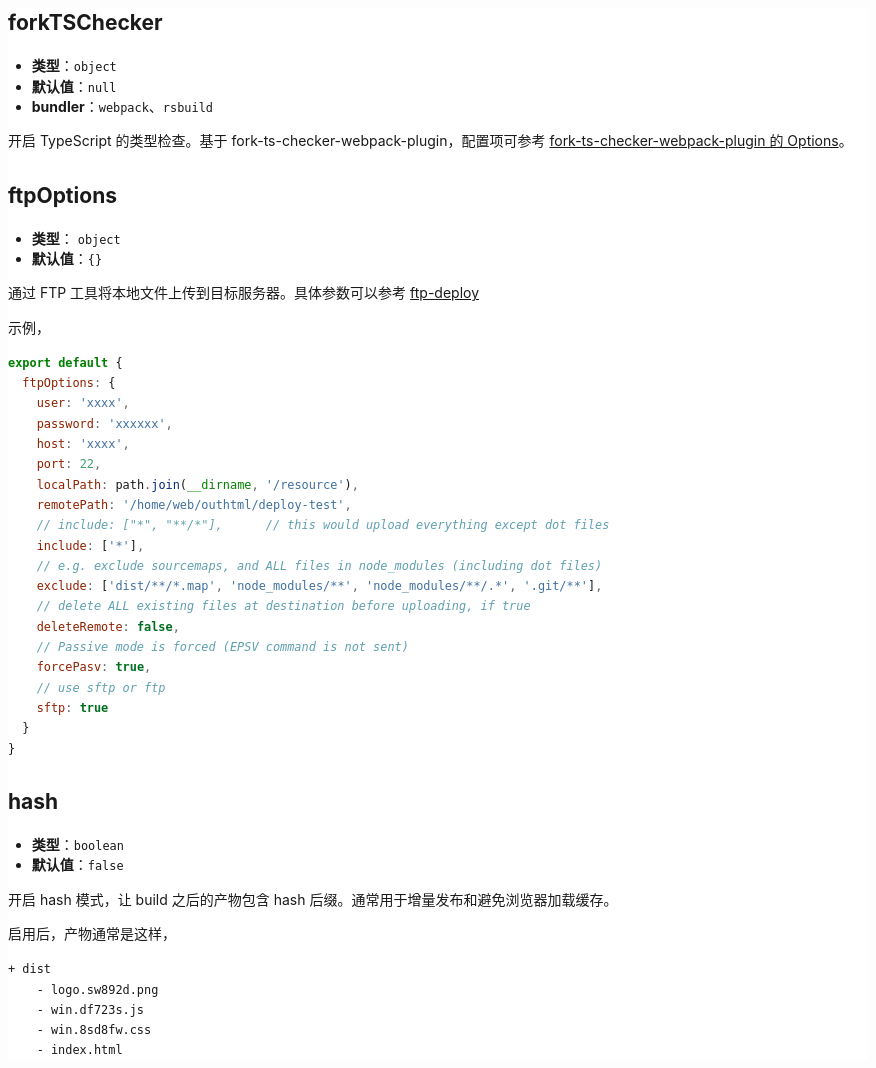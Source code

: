 ## forkTSChecker

- **类型**：`object`
- **默认值**：`null`
- **bundler**：`webpack`、`rsbuild`

开启 TypeScript 的类型检查。基于
fork-ts-checker-webpack-plugin，配置项可参考 [fork-ts-checker-webpack-plugin 的 Options](https://github.com/TypeStrong/fork-ts-checker-webpack-plugin#options)。

## ftpOptions

- **类型**： `object`
- **默认值**：`{}`

通过 FTP
工具将本地文件上传到目标服务器。具体参数可以参考 [ftp-deploy](https://www.npmjs.com/package/@winner-fed/ftp-deploy)

示例，

```js
export default {
  ftpOptions: {
    user: 'xxxx',
    password: 'xxxxxx',
    host: 'xxxx',
    port: 22,
    localPath: path.join(__dirname, '/resource'),
    remotePath: '/home/web/outhtml/deploy-test',
    // include: ["*", "**/*"],      // this would upload everything except dot files
    include: ['*'],
    // e.g. exclude sourcemaps, and ALL files in node_modules (including dot files)
    exclude: ['dist/**/*.map', 'node_modules/**', 'node_modules/**/.*', '.git/**'],
    // delete ALL existing files at destination before uploading, if true
    deleteRemote: false,
    // Passive mode is forced (EPSV command is not sent)
    forcePasv: true,
    // use sftp or ftp
    sftp: true
  }
}

```

## hash

- **类型**：`boolean`
- **默认值**：`false`

开启 hash 模式，让 build 之后的产物包含 hash 后缀。通常用于增量发布和避免浏览器加载缓存。

启用后，产物通常是这样，

```
+ dist
    - logo.sw892d.png
    - win.df723s.js
    - win.8sd8fw.css
    - index.html
```
